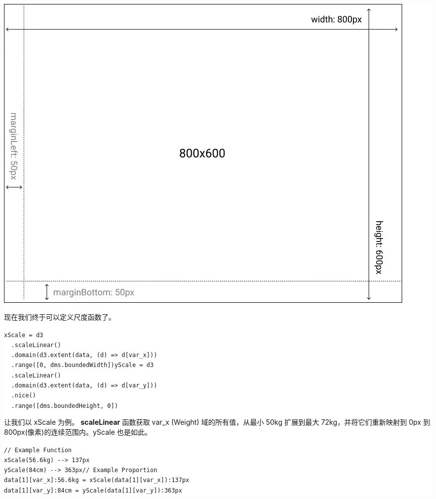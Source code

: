 ![](img/cac86291742dddf0de08efa5d126bb98.png)

现在我们终于可以定义尺度函数了。

```
xScale = d3
  .scaleLinear()
  .domain(d3.extent(data, (d) => d[var_x]))
  .range([0, dms.boundedWidth])yScale = d3
  .scaleLinear()
  .domain(d3.extent(data, (d) => d[var_y]))
  .nice()
  .range([dms.boundedHeight, 0])
```

让我们以 xScale 为例。 **scaleLinear** 函数获取 var_x (Weight) 域的所有值，从最小 50kg 扩展到最大 72kg，并将它们重新映射到 0px 到 800px(像素)的连续范围内。yScale 也是如此。

```
// Example Function
xScale(56.6kg) --> 137px
yScale(84cm) --> 363px// Example Proportion
data[1][var_x]:56.6kg = xScale(data[1][var_x]):137px
data[1][var_y]:84cm = yScale(data[1][var_y]):363px
```
